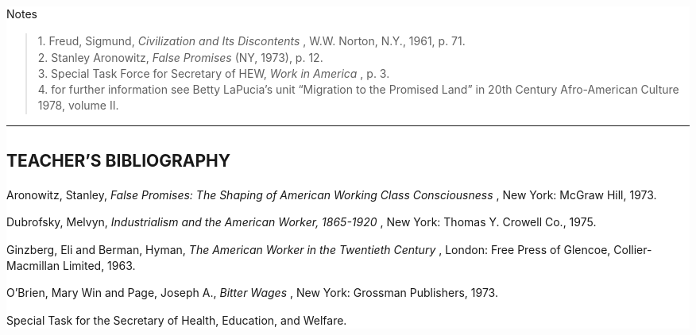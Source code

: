   Notes
 </h2>
 <blockquote>
  <dl>
   <dt>
    1. Freud, Sigmund,
    <i>
     Civilization and Its Discontents
    </i>
    , W.W. Norton, N.Y., 1961, p. 71.
    <dt>
     2. Stanley Aronowitz,
     <i>
      False Promises
     </i>
     (NY, 1973), p. 12.
     <dt>
      3. Special Task Force for Secretary of HEW,
      <i>
       Work in America
      </i>
      , p. 3.
      <dt>
       4. for further information see Betty LaPucia’s unit “Migration to the Promised Land” in 20th Century Afro-American Culture 1978, volume II.
      </dt>
     </dt>
    </dt>
   </dt>
  </dl>
 </blockquote>
 <hr/>
 <h2>
  TEACHER’S BIBLIOGRAPHY
 </h2>
 Aronowitz, Stanley,
 <i>
  False Promises: The Shaping of American Working Class Consciousness
 </i>
 , New York: McGraw Hill, 1973.
 <p>
  Dubrofsky, Melvyn,
  <i>
   Industrialism and the American Worker, 1865-1920
  </i>
  , New York: Thomas Y. Crowell Co., 1975.
 </p>
 <p>
  Ginzberg, Eli and Berman, Hyman,
  <i>
   The American Worker in the Twentieth Century
  </i>
  , London: Free Press of Glencoe, Collier-Macmillan Limited, 1963.
 </p>
 <p>
  O’Brien, Mary Win and Page, Joseph A.,
  <i>
   Bitter Wages
  </i>
  , New York: Grossman Publishers, 1973.
 </p>
 <p>
  Special Task for the Secretary of Health, Education, and Welfare.
  <i>